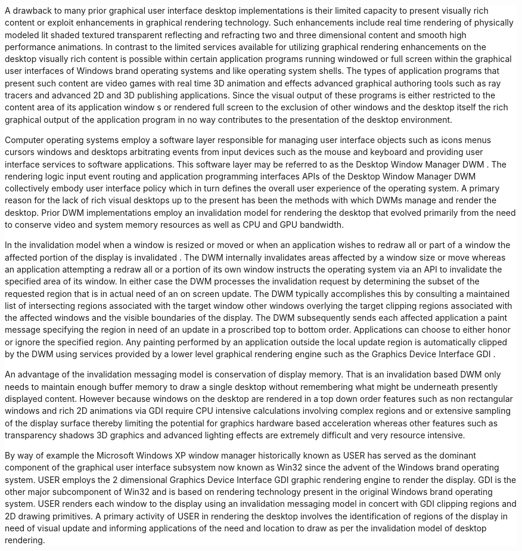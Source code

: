 A drawback to many prior graphical user interface desktop implementations is their limited capacity to present visually rich content or exploit enhancements in graphical rendering technology. Such enhancements include real time rendering of physically modeled lit shaded textured transparent reflecting and refracting two and three dimensional content and smooth high performance animations. In contrast to the limited services available for utilizing graphical rendering enhancements on the desktop visually rich content is possible within certain application programs running windowed or full screen within the graphical user interfaces of Windows brand operating systems and like operating system shells. The types of application programs that present such content are video games with real time 3D animation and effects advanced graphical authoring tools such as ray tracers and advanced 2D and 3D publishing applications. Since the visual output of these programs is either restricted to the content area of its application window s or rendered full screen to the exclusion of other windows and the desktop itself the rich graphical output of the application program in no way contributes to the presentation of the desktop environment.

Computer operating systems employ a software layer responsible for managing user interface objects such as icons menus cursors windows and desktops arbitrating events from input devices such as the mouse and keyboard and providing user interface services to software applications. This software layer may be referred to as the Desktop Window Manager DWM . The rendering logic input event routing and application programming interfaces APIs of the Desktop Window Manager DWM collectively embody user interface policy which in turn defines the overall user experience of the operating system. A primary reason for the lack of rich visual desktops up to the present has been the methods with which DWMs manage and render the desktop. Prior DWM implementations employ an invalidation model for rendering the desktop that evolved primarily from the need to conserve video and system memory resources as well as CPU and GPU bandwidth.

In the invalidation model when a window is resized or moved or when an application wishes to redraw all or part of a window the affected portion of the display is invalidated . The DWM internally invalidates areas affected by a window size or move whereas an application attempting a redraw all or a portion of its own window instructs the operating system via an API to invalidate the specified area of its window. In either case the DWM processes the invalidation request by determining the subset of the requested region that is in actual need of an on screen update. The DWM typically accomplishes this by consulting a maintained list of intersecting regions associated with the target window other windows overlying the target clipping regions associated with the affected windows and the visible boundaries of the display. The DWM subsequently sends each affected application a paint message specifying the region in need of an update in a proscribed top to bottom order. Applications can choose to either honor or ignore the specified region. Any painting performed by an application outside the local update region is automatically clipped by the DWM using services provided by a lower level graphical rendering engine such as the Graphics Device Interface GDI .

An advantage of the invalidation messaging model is conservation of display memory. That is an invalidation based DWM only needs to maintain enough buffer memory to draw a single desktop without remembering what might be underneath presently displayed content. However because windows on the desktop are rendered in a top down order features such as non rectangular windows and rich 2D animations via GDI require CPU intensive calculations involving complex regions and or extensive sampling of the display surface thereby limiting the potential for graphics hardware based acceleration whereas other features such as transparency shadows 3D graphics and advanced lighting effects are extremely difficult and very resource intensive.

By way of example the Microsoft Windows XP window manager historically known as USER has served as the dominant component of the graphical user interface subsystem now known as Win32 since the advent of the Windows brand operating system. USER employs the 2 dimensional Graphics Device Interface GDI graphic rendering engine to render the display. GDI is the other major subcomponent of Win32 and is based on rendering technology present in the original Windows brand operating system. USER renders each window to the display using an invalidation messaging model in concert with GDI clipping regions and 2D drawing primitives. A primary activity of USER in rendering the desktop involves the identification of regions of the display in need of visual update and informing applications of the need and location to draw as per the invalidation model of desktop rendering.
